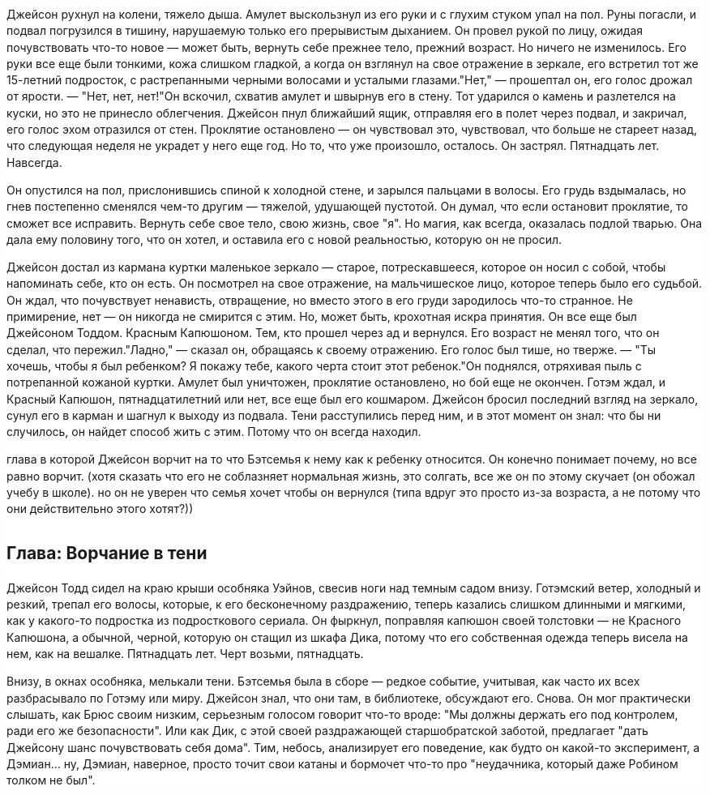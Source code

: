 Джейсон рухнул на колени, тяжело дыша. Амулет выскользнул из его руки и с глухим стуком упал на пол. Руны погасли, и подвал погрузился в тишину, нарушаемую только его прерывистым дыханием. Он провел рукой по лицу, ожидая почувствовать что-то новое — может быть, вернуть себе прежнее тело, прежний возраст. Но ничего не изменилось. Его руки все еще были тонкими, кожа слишком гладкой, а когда он взглянул на свое отражение в зеркале, его встретил тот же 15-летний подросток, с растрепанными черными волосами и усталыми глазами."Нет," — прошептал он, его голос дрожал от ярости. — "Нет, нет, нет!"Он вскочил, схватив амулет и швырнув его в стену. Тот ударился о камень и разлетелся на куски, но это не принесло облегчения. Джейсон пнул ближайший ящик, отправляя его в полет через подвал, и закричал, его голос эхом отразился от стен. Проклятие остановлено — он чувствовал это, чувствовал, что больше не стареет назад, что следующая неделя не украдет у него еще год. Но то, что уже произошло, осталось. Он застрял. Пятнадцать лет. Навсегда.

Он опустился на пол, прислонившись спиной к холодной стене, и зарылся пальцами в волосы. Его грудь вздымалась, но гнев постепенно сменялся чем-то другим — тяжелой, удушающей пустотой. Он думал, что если остановит проклятие, то сможет все исправить. Вернуть себе свое тело, свою жизнь, свое "я". Но магия, как всегда, оказалась подлой тварью. Она дала ему половину того, что он хотел, и оставила его с новой реальностью, которую он не просил.

Джейсон достал из кармана куртки маленькое зеркало — старое, потрескавшееся, которое он носил с собой, чтобы напоминать себе, кто он есть. Он посмотрел на свое отражение, на мальчишеское лицо, которое теперь было его судьбой. Он ждал, что почувствует ненависть, отвращение, но вместо этого в его груди зародилось что-то странное. Не примирение, нет — он никогда не смирится с этим. Но, может быть, крохотная искра принятия. Он все еще был Джейсоном Тоддом. Красным Капюшоном. Тем, кто прошел через ад и вернулся. Его возраст не менял того, что он сделал, что пережил."Ладно," — сказал он, обращаясь к своему отражению. Его голос был тише, но тверже. — "Ты хочешь, чтобы я был ребенком? Я покажу тебе, какого черта стоит этот ребенок."Он поднялся, отряхивая пыль с потрепанной кожаной куртки. Амулет был уничтожен, проклятие остановлено, но бой еще не окончен. Готэм ждал, и Красный Капюшон, пятнадцатилетний или нет, все еще был его кошмаром. Джейсон бросил последний взгляд на зеркало, сунул его в карман и шагнул к выходу из подвала. Тени расступились перед ним, и в этот момент он знал: что бы ни случилось, он найдет способ жить с этим. Потому что он всегда находил.

глава в которой Джейсон ворчит на то что Бэтсемья к нему как к ребенку относится. Он конечно понимает почему, но все равно ворчит. (хотя сказать что его не соблазняет нормальная жизнь, это солгать, все же он по этому скучает (он обожал учебу в школе). но он не уверен что семья хочет чтобы он вернулся (типа вдруг это просто из-за возраста, а не потому что они действительно этого хотят?))

## Глава: Ворчание в тени

Джейсон Тодд сидел на краю крыши особняка Уэйнов, свесив ноги над темным садом внизу. Готэмский ветер, холодный и резкий, трепал его волосы, которые, к его бесконечному раздражению, теперь казались слишком длинными и мягкими, как у какого-то подростка из подросткового сериала. Он фыркнул, поправляя капюшон своей толстовки — не Красного Капюшона, а обычной, черной, которую он стащил из шкафа Дика, потому что его собственная одежда теперь висела на нем, как на вешалке. Пятнадцать лет. Черт возьми, пятнадцать.

Внизу, в окнах особняка, мелькали тени. Бэтсемья была в сборе — редкое событие, учитывая, как часто их всех разбрасывало по Готэму или миру. Джейсон знал, что они там, в библиотеке, обсуждают его. Снова. Он мог практически слышать, как Брюс своим низким, серьезным голосом говорит что-то вроде: "Мы должны держать его под контролем, ради его же безопасности". Или как Дик, с этой своей раздражающей старшобратской заботой, предлагает "дать Джейсону шанс почувствовать себя дома". Тим, небось, анализирует его поведение, как будто он какой-то эксперимент, а Дэмиан… ну, Дэмиан, наверное, просто точит свои катаны и бормочет что-то про "неудачника, который даже Робином толком не был".
